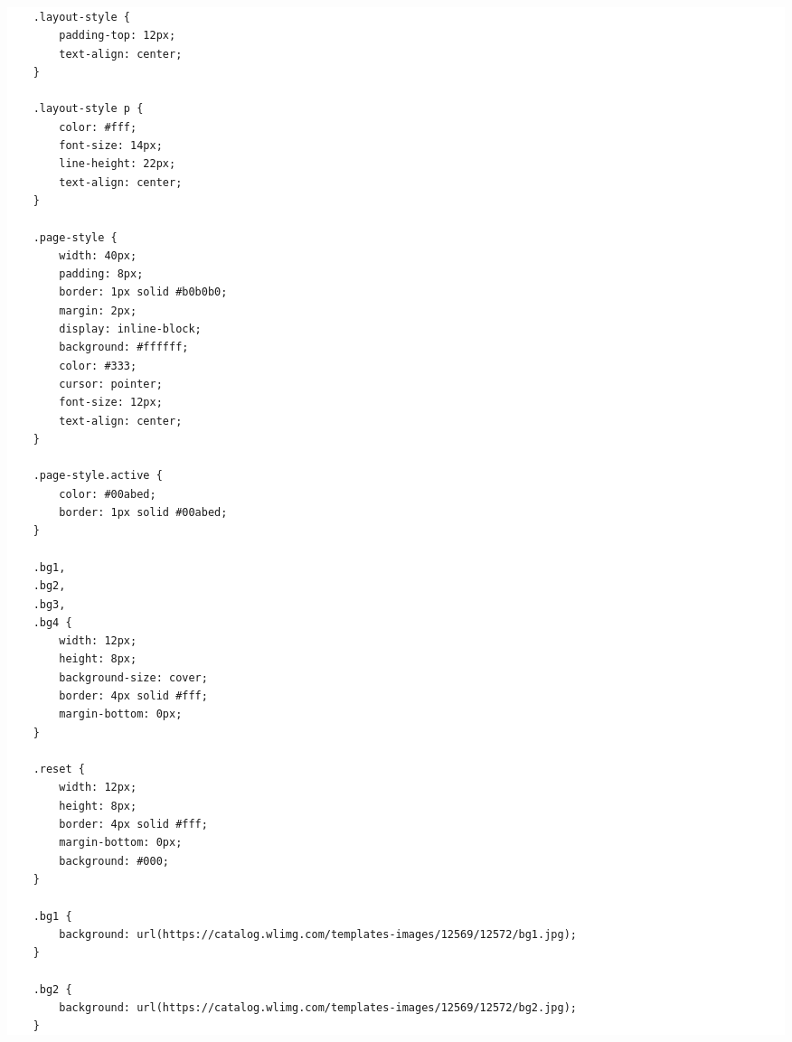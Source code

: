		.layout-style {
			padding-top: 12px;
			text-align: center;
		}

		.layout-style p {
			color: #fff;
			font-size: 14px;
			line-height: 22px;
			text-align: center;
		}

		.page-style {
			width: 40px;
			padding: 8px;
			border: 1px solid #b0b0b0;
			margin: 2px;
			display: inline-block;
			background: #ffffff;
			color: #333;
			cursor: pointer;
			font-size: 12px;
			text-align: center;
		}

		.page-style.active {
			color: #00abed;
			border: 1px solid #00abed;
		}

		.bg1,
		.bg2,
		.bg3,
		.bg4 {
			width: 12px;
			height: 8px;
			background-size: cover;
			border: 4px solid #fff;
			margin-bottom: 0px;
		}

		.reset {
			width: 12px;
			height: 8px;
			border: 4px solid #fff;
			margin-bottom: 0px;
			background: #000;
		}

		.bg1 {
			background: url(https://catalog.wlimg.com/templates-images/12569/12572/bg1.jpg);
		}

		.bg2 {
			background: url(https://catalog.wlimg.com/templates-images/12569/12572/bg2.jpg);
		}
